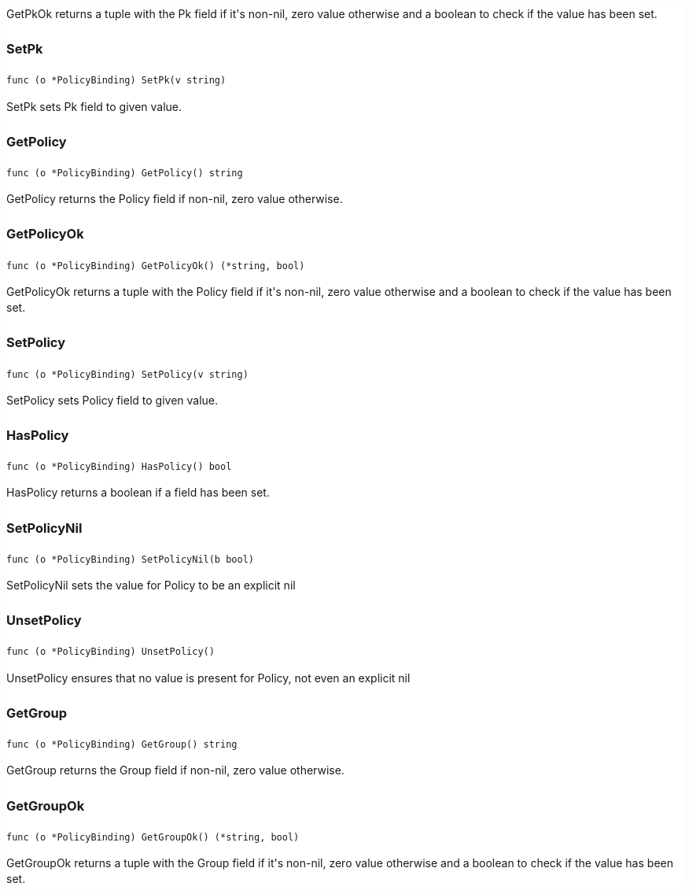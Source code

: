 GetPkOk returns a tuple with the Pk field if it's non-nil, zero value otherwise
and a boolean to check if the value has been set.

### SetPk

`func (o *PolicyBinding) SetPk(v string)`

SetPk sets Pk field to given value.


### GetPolicy

`func (o *PolicyBinding) GetPolicy() string`

GetPolicy returns the Policy field if non-nil, zero value otherwise.

### GetPolicyOk

`func (o *PolicyBinding) GetPolicyOk() (*string, bool)`

GetPolicyOk returns a tuple with the Policy field if it's non-nil, zero value otherwise
and a boolean to check if the value has been set.

### SetPolicy

`func (o *PolicyBinding) SetPolicy(v string)`

SetPolicy sets Policy field to given value.

### HasPolicy

`func (o *PolicyBinding) HasPolicy() bool`

HasPolicy returns a boolean if a field has been set.

### SetPolicyNil

`func (o *PolicyBinding) SetPolicyNil(b bool)`

 SetPolicyNil sets the value for Policy to be an explicit nil

### UnsetPolicy
`func (o *PolicyBinding) UnsetPolicy()`

UnsetPolicy ensures that no value is present for Policy, not even an explicit nil
### GetGroup

`func (o *PolicyBinding) GetGroup() string`

GetGroup returns the Group field if non-nil, zero value otherwise.

### GetGroupOk

`func (o *PolicyBinding) GetGroupOk() (*string, bool)`

GetGroupOk returns a tuple with the Group field if it's non-nil, zero value otherwise
and a boolean to check if the value has been set.
